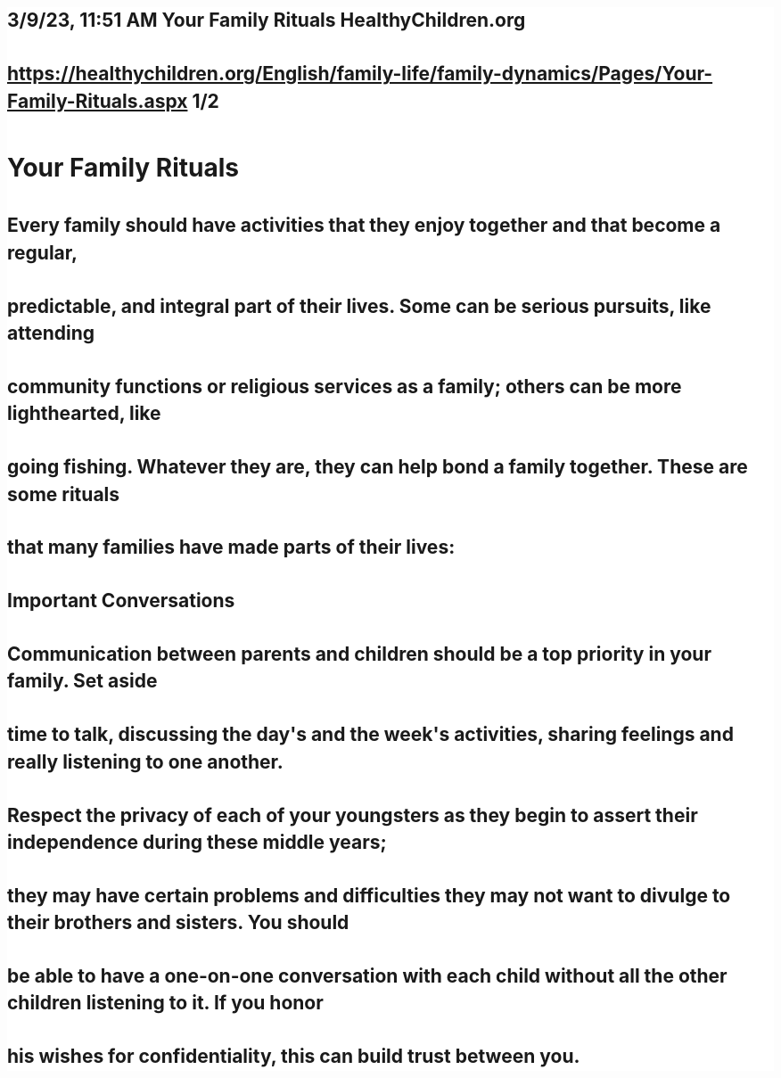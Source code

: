 ## 3/9/23, 11:51 AM Your Family Rituals HealthyChildren.org 

## https://healthychildren.org/English/family-life/family-dynamics/Pages/Your-Family-Rituals.aspx 1/2 

# Your Family Rituals 

## Every family should have activities that they enjoy together and that become a regular, 

## predictable, and integral part of their lives. Some can be serious pursuits, like attending 

## community functions or religious services as a family; others can be more lighthearted, like 

## going fishing. Whatever they are, they can help bond a family together. These are some rituals 

## that many families have made parts of their lives: 

## Important Conversations 

## Communication between parents and children should be a top priority in your family. Set aside 

## time to talk, discussing the day's and the week's activities, sharing feelings and really listening to one another. 

## Respect the privacy of each of your youngsters as they begin to assert their independence during these middle years; 

## they may have certain problems and difficulties they may not want to divulge to their brothers and sisters. You should 

## be able to have a one-on-one conversation with each child without all the other children listening to it. If you honor 

## his wishes for confidentiality, this can build trust between you. 
